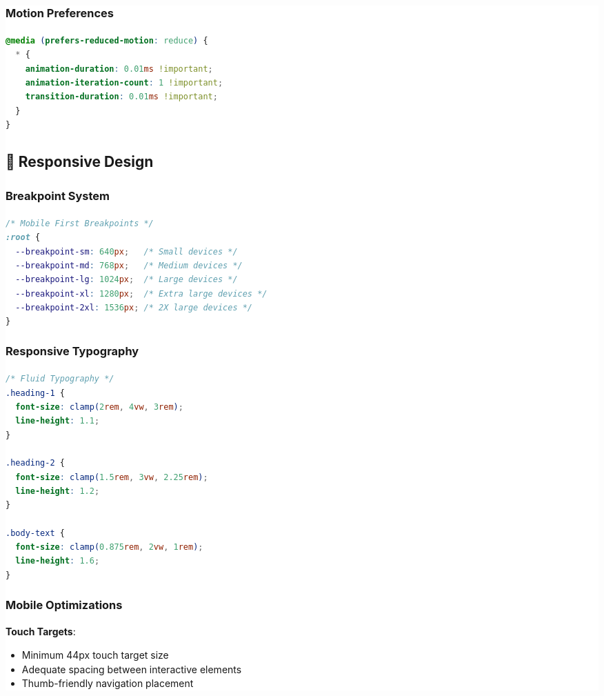 ### Motion Preferences

```css
@media (prefers-reduced-motion: reduce) {
  * {
    animation-duration: 0.01ms !important;
    animation-iteration-count: 1 !important;
    transition-duration: 0.01ms !important;
  }
}
```

## 📱 Responsive Design

### Breakpoint System

```css
/* Mobile First Breakpoints */
:root {
  --breakpoint-sm: 640px;   /* Small devices */
  --breakpoint-md: 768px;   /* Medium devices */
  --breakpoint-lg: 1024px;  /* Large devices */
  --breakpoint-xl: 1280px;  /* Extra large devices */
  --breakpoint-2xl: 1536px; /* 2X large devices */
}
```

### Responsive Typography

```css
/* Fluid Typography */
.heading-1 {
  font-size: clamp(2rem, 4vw, 3rem);
  line-height: 1.1;
}

.heading-2 {
  font-size: clamp(1.5rem, 3vw, 2.25rem);
  line-height: 1.2;
}

.body-text {
  font-size: clamp(0.875rem, 2vw, 1rem);
  line-height: 1.6;
}
```

### Mobile Optimizations

**Touch Targets**:
- Minimum 44px touch target size
- Adequate spacing between interactive elements
- Thumb-friendly navigation placement
